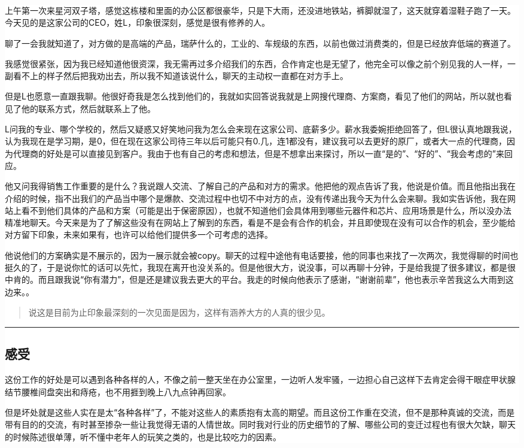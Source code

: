 
上午第一次来星河双子塔，感觉这栋楼和里面的办公区都很豪华，只是下大雨，还没进地铁站，裤脚就湿了，这天就穿着湿鞋子跑了一天。今天见的是这家公司的CEO，姓L，印象很深刻，感觉是很有修养的人。

聊了一会我就知道了，对方做的是高端的产品，瑞萨什么的，工业的、车规级的东西，以前也做过消费类的，但是已经放弃低端的赛道了。


我感觉很紧张，因为我已经知道他很资深，我无需再过多介绍我们的东西，合作肯定也是无望了，他完全可以像之前个别见我的人一样，一副看不上的样子然后把我劝出去，所以我不知道该说什么，聊天的主动权一直都在对方手上。

但是L也愿意一直跟我聊。他很好奇我是怎么找到他们的，我就如实回答说我就是上网搜代理商、方案商，看见了他们的网站，所以就也看见了他的联系方式，然后就联系上了他。

L问我的专业、哪个学校的，然后又疑惑又好笑地问我为怎么会来现在这家公司、底薪多少。薪水我委婉拒绝回答了，但L很认真地跟我说，认为我现在是学习期，是0，但在现在这家公司待三年以后可能只有0.几，连1都没有，建议我可以去更好的原厂，或者大一点的代理商，因为代理商的好处是可以直接见到客户。我由于也有自己的考虑和想法，但是不想拿出来探讨，所以一直“是的”、“好的”、“我会考虑的”来回应。

他又问我得销售工作重要的是什么？我说跟人交流、了解自己的产品和对方的需求。他把他的观点告诉了我，他说是价值。而且他指出我在介绍的时候，指不出我们的产品当中哪个是爆款、交流过程中也切不中对方的点，没有传递出我今天为什么会来聊。我如实告诉他，我在网站上看不到他们具体的产品和方案（可能是出于保密原因），也就不知道他们会具体用到哪些元器件和芯片、应用场景是什么，所以没办法精准地聊天。今天来是为了了解这些没有在网站上了解到的东西，看是不是会有合作的机会，并且即使现在没有可以合作的机会，至少能给对方留下印象，未来如果有，也许可以给他们提供多一个可考虑的选择。

他说他们的方案确实是不展示的，因为一展示就会被copy。聊天的过程中途他有电话要接，他的同事也来找了一次两次，我觉得聊的时间也挺久的了，于是说你忙的话可以先忙，我现在离开也没关系的。但是他很大方，说没事，可以再聊十分钟，于是给我提了很多建议，都是很中肯的。而且跟我说“你有潜力”，但是还是建议我去更大的平台。我走的时候向他表示了感谢，“谢谢前辈”，他也表示辛苦我这么大雨到这边来。。

> 说这是目前为止印象最深刻的一次见面是因为，这样有涵养大方的人真的很少见。




---
## 感受

这份工作的好处是可以遇到各种各样的人，不像之前一整天坐在办公室里，一边听人发牢骚，一边担心自己这样下去肯定会得干眼症甲状腺结节腰椎间盘突出和痔疮，也不用捱到晚上八九点钟再回家。

但是坏处就是这些人实在是太“各种各样”了，不能对这些人的素质抱有太高的期望。而且这份工作重在交流，但不是那种真诚的交流，而是带有目的的交流，有时甚至掺杂一些让我觉得无语的人情世故。同时我对行业的历史细节的了解、哪些公司的变迁过程也有很大欠缺，聊天的时候陈述很单薄，听不懂中老年人的玩笑之类的，也是比较吃力的因素。
